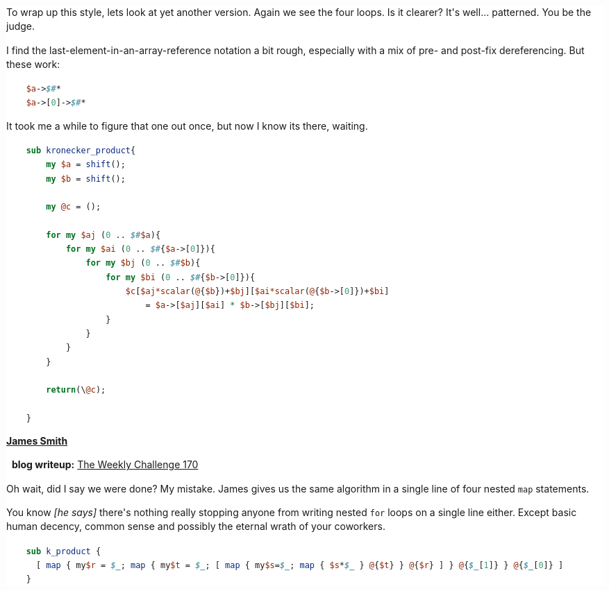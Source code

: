 To wrap up this style, lets look at yet another version. Again we see the four loops. Is it clearer? It's well... patterned. You be the judge.

I find the last-element-in-an-array-reference notation a bit rough, especially with a mix of pre- and post-fix dereferencing. But these work:

```perl
    $a->$#*
    $a->[0]->$#*
```

It took me a while to figure that one out once, but now I know its there, waiting.

```perl
    sub kronecker_product{
        my $a = shift();
        my $b = shift();

        my @c = ();

        for my $aj (0 .. $#$a){
            for my $ai (0 .. $#{$a->[0]}){
                for my $bj (0 .. $#$b){
                    for my $bi (0 .. $#{$b->[0]}){
                        $c[$aj*scalar(@{$b})+$bj][$ai*scalar(@{$b->[0]})+$bi]
                            = $a->[$aj][$ai] * $b->[$bj][$bi];
                    }
                }
            }
        }

        return(\@c);

    }
```

[**James Smith**](https://github.com/manwar/perlweeklychallenge-club/blob/master/challenge-170/james-smith/perl/ch-2.pl)


&nbsp;&nbsp;**blog writeup:**
[The Weekly Challenge 170](https://github.com/drbaggy/perlweeklychallenge-club/tree/master/challenge-170/james-smith)

Oh wait, did I say we were done? My mistake. James gives us the same algorithm in a single line of four nested `map` statements.

You know *[he says]* there's nothing really stopping anyone from writing nested `for` loops on a single line either. Except basic human decency, common sense and possibly the eternal wrath of your coworkers.

```perl
    sub k_product {
      [ map { my$r = $_; map { my$t = $_; [ map { my$s=$_; map { $s*$_ } @{$t} } @{$r} ] } @{$_[1]} } @{$_[0]} ]
    }
```
